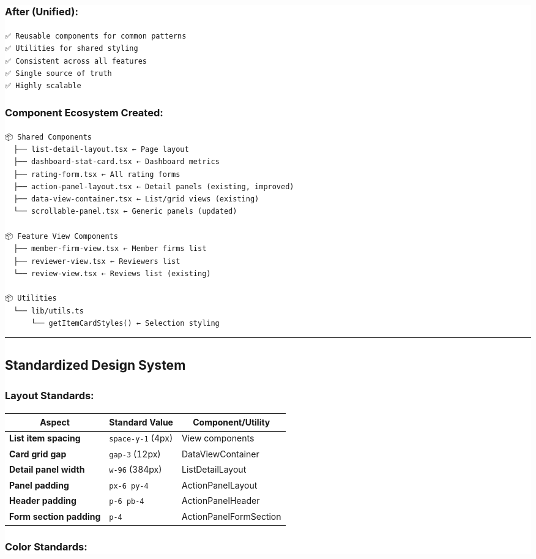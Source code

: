 ### After (Unified):
```
✅ Reusable components for common patterns
✅ Utilities for shared styling
✅ Consistent across all features
✅ Single source of truth
✅ Highly scalable
```

### Component Ecosystem Created:

```
📦 Shared Components
  ├── list-detail-layout.tsx ← Page layout
  ├── dashboard-stat-card.tsx ← Dashboard metrics
  ├── rating-form.tsx ← All rating forms
  ├── action-panel-layout.tsx ← Detail panels (existing, improved)
  ├── data-view-container.tsx ← List/grid views (existing)
  └── scrollable-panel.tsx ← Generic panels (updated)

📦 Feature View Components
  ├── member-firm-view.tsx ← Member firms list
  ├── reviewer-view.tsx ← Reviewers list
  └── review-view.tsx ← Reviews list (existing)

📦 Utilities
  └── lib/utils.ts
      └── getItemCardStyles() ← Selection styling
```

---

## Standardized Design System

### Layout Standards:

| Aspect | Standard Value | Component/Utility |
|--------|---------------|-------------------|
| **List item spacing** | `space-y-1` (4px) | View components |
| **Card grid gap** | `gap-3` (12px) | DataViewContainer |
| **Detail panel width** | `w-96` (384px) | ListDetailLayout |
| **Panel padding** | `px-6 py-4` | ActionPanelLayout |
| **Header padding** | `p-6 pb-4` | ActionPanelHeader |
| **Form section padding** | `p-4` | ActionPanelFormSection |

### Color Standards:
